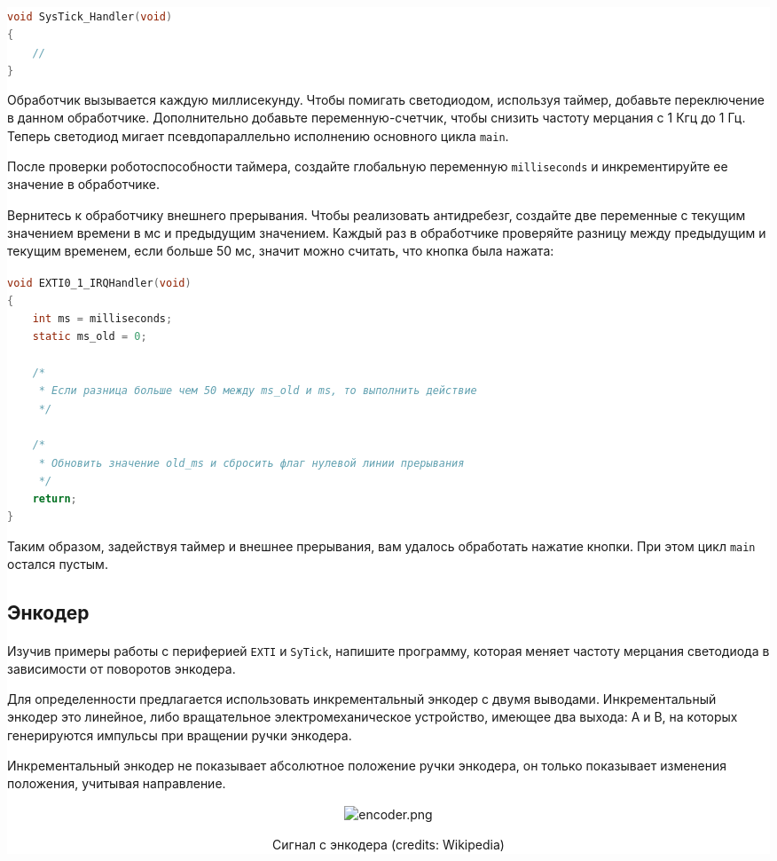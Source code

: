 ```c
void SysTick_Handler(void)
{
    //
}
```

Обработчик вызывается каждую миллисекунду. Чтобы помигать светодиодом, используя таймер, добавьте переключение в данном обработчике. Дополнительно добавьте переменную-счетчик, чтобы снизить частоту мерцания с 1 Кгц до 1 Гц.
Теперь светодиод мигает псевдопараллельно исполнению основного цикла `main`.

После проверки роботоспособности таймера, создайте глобальную переменную `milliseconds` и инкрементируйте ее значение в обработчике.

Вернитесь к обработчику внешнего прерывания. Чтобы реализовать антидребезг, создайте две переменные с текущим значением времени в мс и предыдущим значением. Каждый раз в обработчике проверяйте разницу между предыдущим и текущим временем, если больше 50 мс, значит можно считать, что кнопка была нажата:

```c
void EXTI0_1_IRQHandler(void)
{
    int ms = milliseconds;
    static ms_old = 0;
    
    /*
     * Если разница больше чем 50 между ms_old и ms, то выполнить действие
     */
     
    /* 
     * Обновить значение old_ms и сбросить флаг нулевой линии прерывания
     */
    return;
}
```

Таким образом, задействуя таймер и внешнее прерывания, вам удалось обработать нажатие кнопки. При этом цикл `main` остался пустым.

## Энкодер

Изучив примеры работы с периферией `EXTI` и `SyTick`, напишите программу, которая меняет частоту мерцания светодиода в зависимости от поворотов энкодера.

Для определенности предлагается использовать инкрементальный энкодер с двумя выводами. Инкрементальный энкодер это линейное, либо вращательное электромеханическое устройство, имеющее два выхода: A и B, на которых генерируются импульсы при вращении ручки энкодера.

Инкрементальный энкодер не показывает абсолютное положение ручки энкодера, он только показывает изменения положения, учитывая направление.

<p align="center">
  <img width="600" src="https://github.com/edosedgar/stm32f0_ARM/wiki/encoder.png" alt="encoder.png"/>
  <p align="center"> Сигнал с энкодера (credits: Wikipedia) <p align="center">
      